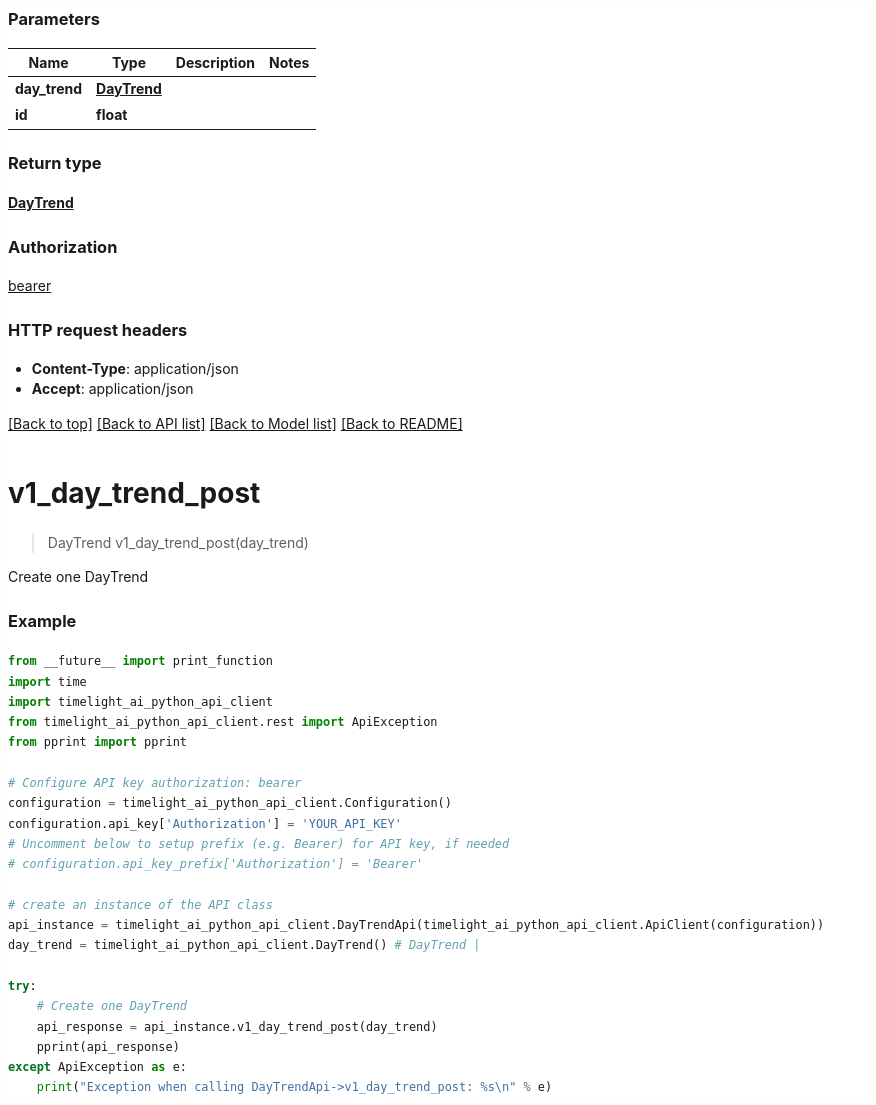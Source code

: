 
### Parameters

Name | Type | Description  | Notes
------------- | ------------- | ------------- | -------------
 **day_trend** | [**DayTrend**](DayTrend.md)|  | 
 **id** | **float**|  | 

### Return type

[**DayTrend**](DayTrend.md)

### Authorization

[bearer](../README.md#bearer)

### HTTP request headers

 - **Content-Type**: application/json
 - **Accept**: application/json

[[Back to top]](#) [[Back to API list]](../README.md#documentation-for-api-endpoints) [[Back to Model list]](../README.md#documentation-for-models) [[Back to README]](../README.md)

# **v1_day_trend_post**
> DayTrend v1_day_trend_post(day_trend)

Create one DayTrend

### Example
```python
from __future__ import print_function
import time
import timelight_ai_python_api_client
from timelight_ai_python_api_client.rest import ApiException
from pprint import pprint

# Configure API key authorization: bearer
configuration = timelight_ai_python_api_client.Configuration()
configuration.api_key['Authorization'] = 'YOUR_API_KEY'
# Uncomment below to setup prefix (e.g. Bearer) for API key, if needed
# configuration.api_key_prefix['Authorization'] = 'Bearer'

# create an instance of the API class
api_instance = timelight_ai_python_api_client.DayTrendApi(timelight_ai_python_api_client.ApiClient(configuration))
day_trend = timelight_ai_python_api_client.DayTrend() # DayTrend | 

try:
    # Create one DayTrend
    api_response = api_instance.v1_day_trend_post(day_trend)
    pprint(api_response)
except ApiException as e:
    print("Exception when calling DayTrendApi->v1_day_trend_post: %s\n" % e)
```
